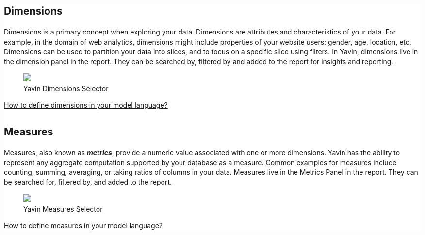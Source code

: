 ## Dimensions
Dimensions is a primary concept when exploring your data. Dimensions are attributes and characteristics of your data. For example, in the domain of web analytics, dimensions might include properties of your website users: gender, age, location, etc. Dimensions can be used to partition your data into slices, and to focus on a specific slice using filters. In Yavin, dimensions live in the dimension panel in the report. They can be searched by, filtered by and added to the report for insights and reporting.

<figure>
  <img src="/assets/images/GS_Dimensions.gif"/>
  <figcaption>Yavin Dimensions Selector</figcaption>
</figure>

[How to define dimensions in your model language?][adding-columns]

Measures
-------------------------------
Measures, also known as ***metrics***, provide a numeric value associated with one or more dimensions. Yavin has the ability to represent any aggregate computation supported by your database as a measure.  Common examples for measures include counting, summing, averaging, or taking ratios of columns in your data.  Measures live in the Metrics Panel in the report. They can be searched for, filtered by, and added to the report.

<figure>
  <img src="/assets/images/GS_metrics.gif"/>
  <figcaption>Yavin Measures Selector</figcaption>
</figure>

[How to define measures in your model language?][adding-columns]

[adding-columns]: https://elide.io/pages/guide/v5/04-analytics.html#columns
